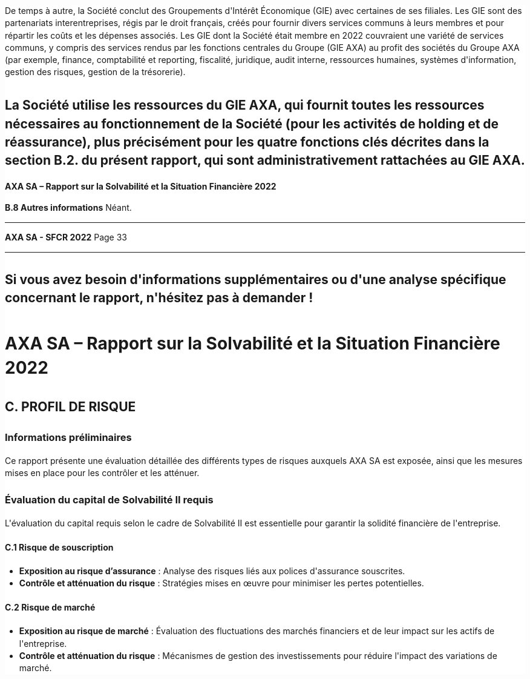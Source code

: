 De temps à autre, la Société conclut des Groupements d'Intérêt Économique (GIE) avec certaines de ses filiales. Les GIE sont des partenariats interentreprises, régis par le droit français, créés pour fournir divers services communs à leurs membres et pour répartir les coûts et les dépenses associés. Les GIE dont la Société était membre en 2022 couvraient une variété de services communs, y compris des services rendus par les fonctions centrales du Groupe (GIE AXA) au profit des sociétés du Groupe AXA (par exemple, finance, comptabilité et reporting, fiscalité, juridique, audit interne, ressources humaines, systèmes d'information, gestion des risques, gestion de la trésorerie).

La Société utilise les ressources du GIE AXA, qui fournit toutes les ressources nécessaires au fonctionnement de la Société (pour les activités de holding et de réassurance), plus précisément pour les quatre fonctions clés décrites dans la section B.2. du présent rapport, qui sont administrativement rattachées au GIE AXA.
---
**AXA SA – Rapport sur la Solvabilité et la Situation Financière 2022**

**B.8 Autres informations**
Néant.

----

**AXA SA - SFCR 2022**
Page 33

----

Si vous avez besoin d'informations supplémentaires ou d'une analyse spécifique concernant le rapport, n'hésitez pas à demander !
---
# AXA SA – Rapport sur la Solvabilité et la Situation Financière 2022

## C. PROFIL DE RISQUE

### Informations préliminaires
Ce rapport présente une évaluation détaillée des différents types de risques auxquels AXA SA est exposée, ainsi que les mesures mises en place pour les contrôler et les atténuer.

### Évaluation du capital de Solvabilité II requis
L'évaluation du capital requis selon le cadre de Solvabilité II est essentielle pour garantir la solidité financière de l'entreprise.

#### C.1 Risque de souscription
- **Exposition au risque d’assurance** : Analyse des risques liés aux polices d'assurance souscrites.
- **Contrôle et atténuation du risque** : Stratégies mises en œuvre pour minimiser les pertes potentielles.

#### C.2 Risque de marché
- **Exposition au risque de marché** : Évaluation des fluctuations des marchés financiers et de leur impact sur les actifs de l'entreprise.
- **Contrôle et atténuation du risque** : Mécanismes de gestion des investissements pour réduire l'impact des variations de marché.
